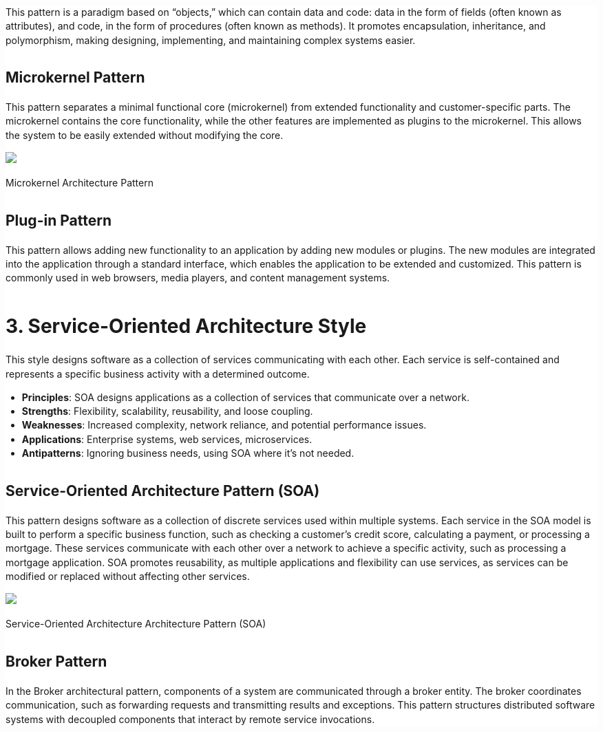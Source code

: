 This pattern is a paradigm based on “objects,” which can contain data and code: data in the form of fields (often known as attributes), and code, in the form of procedures (often known as methods). It promotes encapsulation, inheritance, and polymorphism, making designing, implementing, and maintaining complex systems easier.

## Microkernel Pattern

This pattern separates a minimal functional core (microkernel) from extended functionality and customer-specific parts. The microkernel contains the core functionality, while the other features are implemented as plugins to the microkernel. This allows the system to be easily extended without modifying the core.

![](https://miro.medium.com/v2/resize:fit:1184/1*8QRNElHUceu9S29QjePgng.png)

Microkernel Architecture Pattern

## Plug-in Pattern

This pattern allows adding new functionality to an application by adding new modules or plugins. The new modules are integrated into the application through a standard interface, which enables the application to be extended and customized. This pattern is commonly used in web browsers, media players, and content management systems.

# 3. Service-Oriented Architecture Style

This style designs software as a collection of services communicating with each other. Each service is self-contained and represents a specific business activity with a determined outcome.

- **Principles**: SOA designs applications as a collection of services that communicate over a network.
- **Strengths**: Flexibility, scalability, reusability, and loose coupling.
- **Weaknesses**: Increased complexity, network reliance, and potential performance issues.
- **Applications**: Enterprise systems, web services, microservices.
- **Antipatterns**: Ignoring business needs, using SOA where it’s not needed.

## Service-Oriented Architecture Pattern (SOA)

This pattern designs software as a collection of discrete services used within multiple systems. Each service in the SOA model is built to perform a specific business function, such as checking a customer’s credit score, calculating a payment, or processing a mortgage. These services communicate with each other over a network to achieve a specific activity, such as processing a mortgage application. SOA promotes reusability, as multiple applications and flexibility can use services, as services can be modified or replaced without affecting other services.

![](https://miro.medium.com/v2/resize:fit:1064/1*djFyxgmIXVL7kfAg17Z37w.png)

Service-Oriented Architecture Architecture Pattern (SOA)

## Broker Pattern

In the Broker architectural pattern, components of a system are communicated through a broker entity. The broker coordinates communication, such as forwarding requests and transmitting results and exceptions. This pattern structures distributed software systems with decoupled components that interact by remote service invocations.
